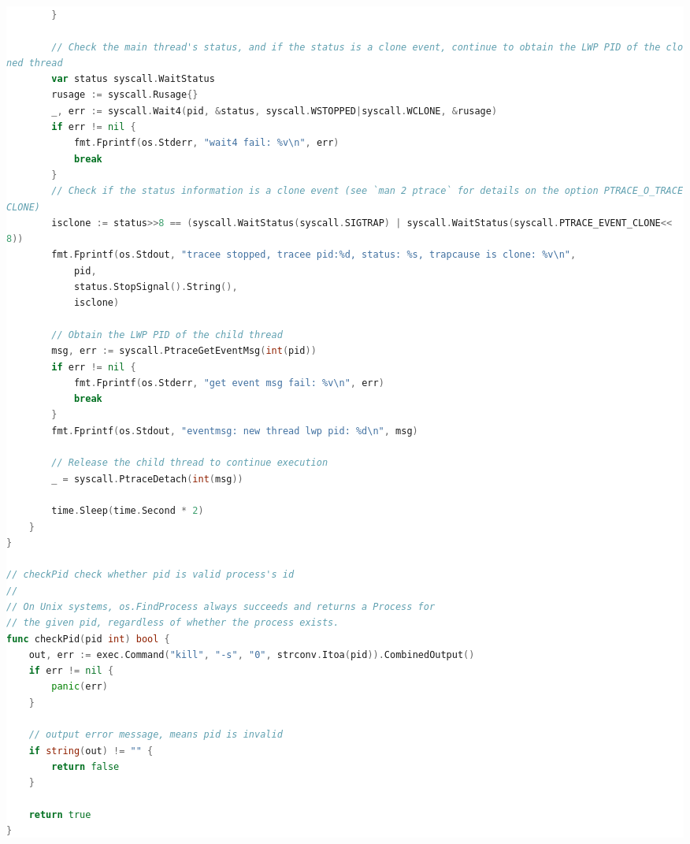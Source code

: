 ```go
		}

		// Check the main thread's status, and if the status is a clone event, continue to obtain the LWP PID of the cloned thread
		var status syscall.WaitStatus
		rusage := syscall.Rusage{}
		_, err := syscall.Wait4(pid, &status, syscall.WSTOPPED|syscall.WCLONE, &rusage)
		if err != nil {
			fmt.Fprintf(os.Stderr, "wait4 fail: %v\n", err)
			break
		}
		// Check if the status information is a clone event (see `man 2 ptrace` for details on the option PTRACE_O_TRACECLONE)
		isclone := status>>8 == (syscall.WaitStatus(syscall.SIGTRAP) | syscall.WaitStatus(syscall.PTRACE_EVENT_CLONE<<8))
		fmt.Fprintf(os.Stdout, "tracee stopped, tracee pid:%d, status: %s, trapcause is clone: %v\n",
			pid,
			status.StopSignal().String(),
			isclone)

		// Obtain the LWP PID of the child thread
		msg, err := syscall.PtraceGetEventMsg(int(pid))
		if err != nil {
			fmt.Fprintf(os.Stderr, "get event msg fail: %v\n", err)
			break
		}
		fmt.Fprintf(os.Stdout, "eventmsg: new thread lwp pid: %d\n", msg)

		// Release the child thread to continue execution
		_ = syscall.PtraceDetach(int(msg))

		time.Sleep(time.Second * 2)
	}
}

// checkPid check whether pid is valid process's id
//
// On Unix systems, os.FindProcess always succeeds and returns a Process for
// the given pid, regardless of whether the process exists.
func checkPid(pid int) bool {
	out, err := exec.Command("kill", "-s", "0", strconv.Itoa(pid)).CombinedOutput()
	if err != nil {
		panic(err)
	}

	// output error message, means pid is invalid
	if string(out) != "" {
		return false
	}

	return true
}
```
